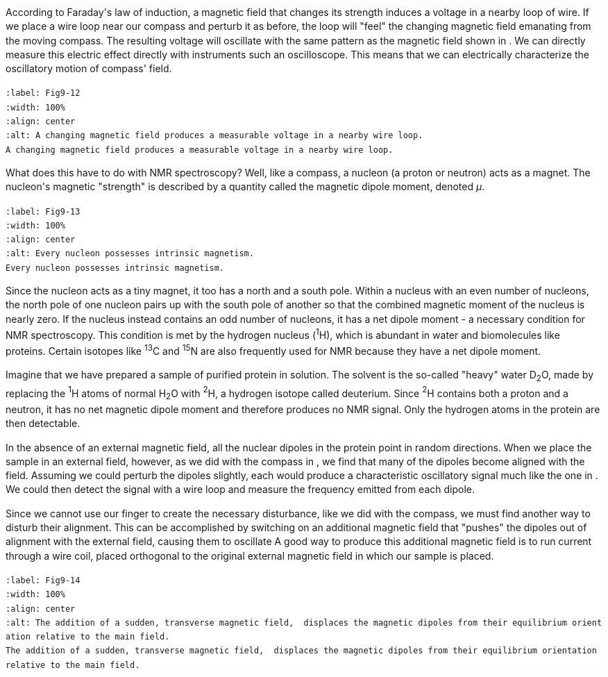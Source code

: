 According to Faraday's law of induction, a magnetic field that changes its strength induces a voltage in a nearby loop of wire.  If we place a wire loop near our compass and perturb it as before, the loop will "feel" the changing magnetic field emanating from the moving compass.  The resulting voltage will oscillate with the same pattern as the magnetic field shown in [](#Fig9-12). We can directly measure this electric effect directly with instruments such an oscilloscope.  This means that we can electrically characterize the oscillatory motion of compass' field.  
```{figure} ./images/Topic9/Fig9-12.jpg
:label: Fig9-12
:width: 100%
:align: center
:alt: A changing magnetic field produces a measurable voltage in a nearby wire loop.
A changing magnetic field produces a measurable voltage in a nearby wire loop.
``` 
What does this have to do with NMR spectroscopy?  Well, like a compass, a nucleon (a proton or neutron) acts as a magnet.  The nucleon's magnetic "strength" is described by a quantity called the magnetic dipole moment, denoted $\mu$.
```{figure} ./images/Topic9/Fig9-13.jpg
:label: Fig9-13
:width: 100%
:align: center
:alt: Every nucleon possesses intrinsic magnetism.
Every nucleon possesses intrinsic magnetism.
``` 
Since the nucleon acts as a tiny magnet, it too has a north and a south pole.  Within a nucleus with an even number of nucleons, the north pole of one nucleon pairs up with the south pole of another so that the combined magnetic moment of the nucleus is nearly zero.  If the nucleus instead contains an odd number of nucleons, it has a net dipole moment - a necessary condition for NMR spectroscopy.  This condition is met by the hydrogen nucleus ($^1$H), which is abundant in water and biomolecules like proteins.  Certain isotopes like $^{13}$C and $^{15}$N are also frequently used for NMR because they have a net dipole moment.

Imagine that we have prepared a sample of purified protein in solution.  The solvent is the so-called "heavy" water D$_2$O, made by replacing the $^1$H atoms of normal H$_2$O with $^2$H, a hydrogen isotope called deuterium.  Since $^2$H contains both a proton and a neutron, it has no net magnetic dipole moment and therefore produces no NMR signal.  Only the hydrogen atoms in the protein are then detectable.

In the absence of an external magnetic field, all the nuclear dipoles in the protein point in random directions.  When we place the sample in an external field, however, as we did with the compass in [](#Fig9-9), we find that many of the dipoles become aligned with the field.  Assuming we could perturb the dipoles slightly, each would produce a characteristic oscillatory signal much like the one in [](#Fig9-11).  We could then detect the signal with a wire loop and measure the frequency emitted from each dipole.

Since we cannot use our finger to create the necessary disturbance, like we did with the compass, we must find another way to disturb their alignment.  This can be  accomplished by switching on an additional magnetic field that "pushes" the dipoles out of alignment with the external field, causing them to oscillate  A good way to produce this additional magnetic field is to run current through a wire coil, placed orthogonal to the original external magnetic field in which our sample is placed.  
```{figure} ./images/Topic9/Fig9-14.png
:label: Fig9-14
:width: 100%
:align: center
:alt: The addition of a sudden, transverse magnetic field,  displaces the magnetic dipoles from their equilibrium orientation relative to the main field.
The addition of a sudden, transverse magnetic field,  displaces the magnetic dipoles from their equilibrium orientation relative to the main field.
``` 

